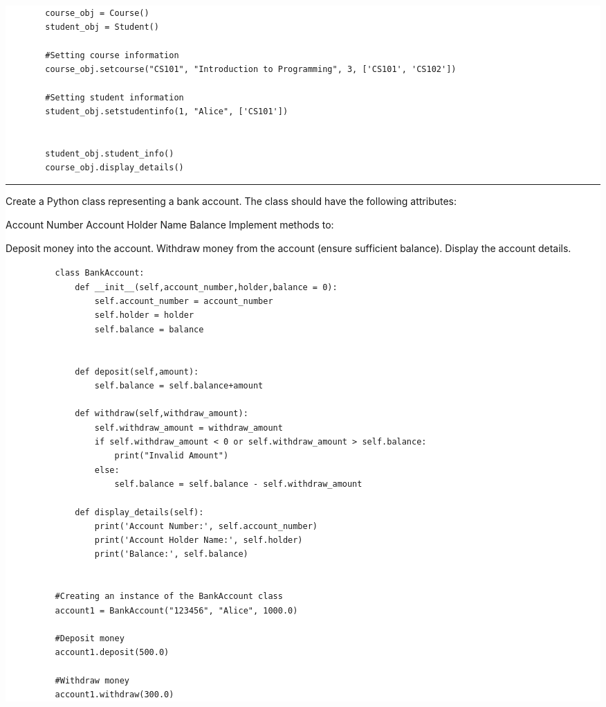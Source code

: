             course_obj = Course()
            student_obj = Student()
            
            #Setting course information
            course_obj.setcourse("CS101", "Introduction to Programming", 3, ['CS101', 'CS102'])
            
            #Setting student information
            student_obj.setstudentinfo(1, "Alice", ['CS101'])
            
            
            student_obj.student_info()
            course_obj.display_details()


-------------------------------------------------------------------------------


Create a Python class representing a bank account. The class should have the following attributes:

Account Number
Account Holder Name
Balance
Implement methods to:

Deposit money into the account.
Withdraw money from the account (ensure sufficient balance).
Display the account details.

              class BankAccount:
                  def __init__(self,account_number,holder,balance = 0):
                      self.account_number = account_number
                      self.holder = holder
                      self.balance = balance
                  
              
                  def deposit(self,amount):
                      self.balance = self.balance+amount
                  
                  def withdraw(self,withdraw_amount):
                      self.withdraw_amount = withdraw_amount
                      if self.withdraw_amount < 0 or self.withdraw_amount > self.balance:
                          print("Invalid Amount")
                      else:
                          self.balance = self.balance - self.withdraw_amount
              
                  def display_details(self):
                      print('Account Number:', self.account_number)
                      print('Account Holder Name:', self.holder)
                      print('Balance:', self.balance)
              
              
              #Creating an instance of the BankAccount class
              account1 = BankAccount("123456", "Alice", 1000.0)
              
              #Deposit money
              account1.deposit(500.0)
              
              #Withdraw money
              account1.withdraw(300.0)
              